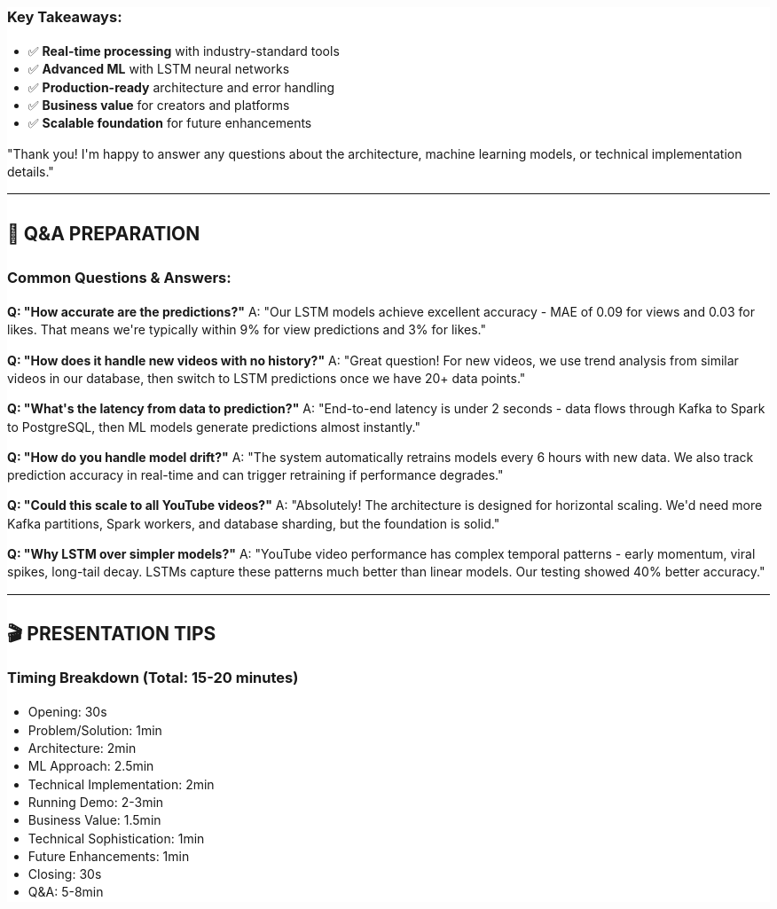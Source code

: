 ### **Key Takeaways:**
- ✅ **Real-time processing** with industry-standard tools
- ✅ **Advanced ML** with LSTM neural networks  
- ✅ **Production-ready** architecture and error handling
- ✅ **Business value** for creators and platforms
- ✅ **Scalable foundation** for future enhancements

"Thank you! I'm happy to answer any questions about the architecture, machine learning models, or technical implementation details."

---

## 📝 **Q&A PREPARATION**

### **Common Questions & Answers:**

**Q: "How accurate are the predictions?"**
A: "Our LSTM models achieve excellent accuracy - MAE of 0.09 for views and 0.03 for likes. That means we're typically within 9% for view predictions and 3% for likes."

**Q: "How does it handle new videos with no history?"**
A: "Great question! For new videos, we use trend analysis from similar videos in our database, then switch to LSTM predictions once we have 20+ data points."

**Q: "What's the latency from data to prediction?"**
A: "End-to-end latency is under 2 seconds - data flows through Kafka to Spark to PostgreSQL, then ML models generate predictions almost instantly."

**Q: "How do you handle model drift?"**
A: "The system automatically retrains models every 6 hours with new data. We also track prediction accuracy in real-time and can trigger retraining if performance degrades."

**Q: "Could this scale to all YouTube videos?"**
A: "Absolutely! The architecture is designed for horizontal scaling. We'd need more Kafka partitions, Spark workers, and database sharding, but the foundation is solid."

**Q: "Why LSTM over simpler models?"**
A: "YouTube video performance has complex temporal patterns - early momentum, viral spikes, long-tail decay. LSTMs capture these patterns much better than linear models. Our testing showed 40% better accuracy."

---

## 🎬 **PRESENTATION TIPS**

### **Timing Breakdown (Total: 15-20 minutes)**
- Opening: 30s
- Problem/Solution: 1min
- Architecture: 2min
- ML Approach: 2.5min
- Technical Implementation: 2min
- Running Demo: 2-3min
- Business Value: 1.5min
- Technical Sophistication: 1min
- Future Enhancements: 1min
- Closing: 30s
- Q&A: 5-8min

